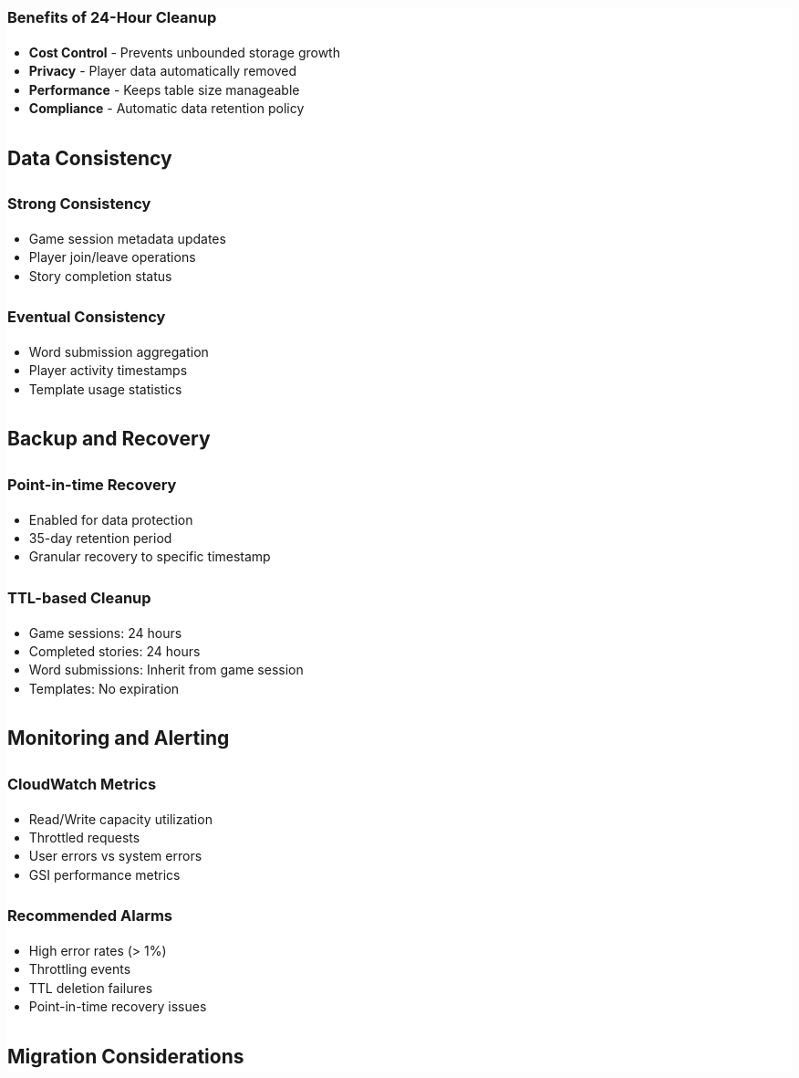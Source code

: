 ### Benefits of 24-Hour Cleanup
- **Cost Control** - Prevents unbounded storage growth
- **Privacy** - Player data automatically removed
- **Performance** - Keeps table size manageable
- **Compliance** - Automatic data retention policy

## Data Consistency

### Strong Consistency
- Game session metadata updates
- Player join/leave operations
- Story completion status

### Eventual Consistency
- Word submission aggregation
- Player activity timestamps
- Template usage statistics

## Backup and Recovery

### Point-in-time Recovery
- Enabled for data protection
- 35-day retention period
- Granular recovery to specific timestamp

### TTL-based Cleanup
- Game sessions: 24 hours
- Completed stories: 24 hours
- Word submissions: Inherit from game session
- Templates: No expiration

## Monitoring and Alerting

### CloudWatch Metrics
- Read/Write capacity utilization
- Throttled requests
- User errors vs system errors
- GSI performance metrics

### Recommended Alarms
- High error rates (> 1%)
- Throttling events
- TTL deletion failures
- Point-in-time recovery issues

## Migration Considerations
